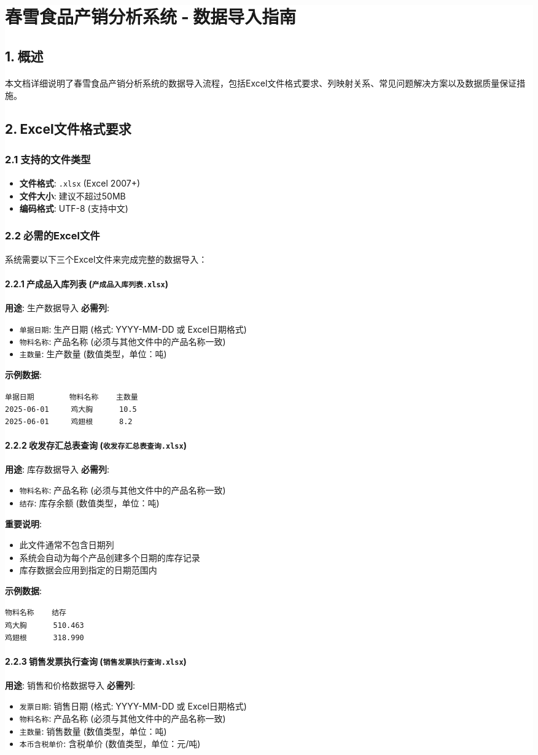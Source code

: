 # 春雪食品产销分析系统 - 数据导入指南

## 1. 概述

本文档详细说明了春雪食品产销分析系统的数据导入流程，包括Excel文件格式要求、列映射关系、常见问题解决方案以及数据质量保证措施。

## 2. Excel文件格式要求

### 2.1 支持的文件类型
- **文件格式**: `.xlsx` (Excel 2007+)
- **文件大小**: 建议不超过50MB
- **编码格式**: UTF-8 (支持中文)

### 2.2 必需的Excel文件

系统需要以下三个Excel文件来完成完整的数据导入：

#### 2.2.1 产成品入库列表 (`产成品入库列表.xlsx`)
**用途**: 生产数据导入
**必需列**:
- `单据日期`: 生产日期 (格式: YYYY-MM-DD 或 Excel日期格式)
- `物料名称`: 产品名称 (必须与其他文件中的产品名称一致)
- `主数量`: 生产数量 (数值类型，单位：吨)

**示例数据**:
```
单据日期        物料名称    主数量
2025-06-01     鸡大胸      10.5
2025-06-01     鸡翅根      8.2
```

#### 2.2.2 收发存汇总表查询 (`收发存汇总表查询.xlsx`)
**用途**: 库存数据导入
**必需列**:
- `物料名称`: 产品名称 (必须与其他文件中的产品名称一致)
- `结存`: 库存余额 (数值类型，单位：吨)

**重要说明**: 
- 此文件通常不包含日期列
- 系统会自动为每个产品创建多个日期的库存记录
- 库存数据会应用到指定的日期范围内

**示例数据**:
```
物料名称    结存
鸡大胸      510.463
鸡翅根      318.990
```

#### 2.2.3 销售发票执行查询 (`销售发票执行查询.xlsx`)
**用途**: 销售和价格数据导入
**必需列**:
- `发票日期`: 销售日期 (格式: YYYY-MM-DD 或 Excel日期格式)
- `物料名称`: 产品名称 (必须与其他文件中的产品名称一致)
- `主数量`: 销售数量 (数值类型，单位：吨)
- `本币含税单价`: 含税单价 (数值类型，单位：元/吨)
